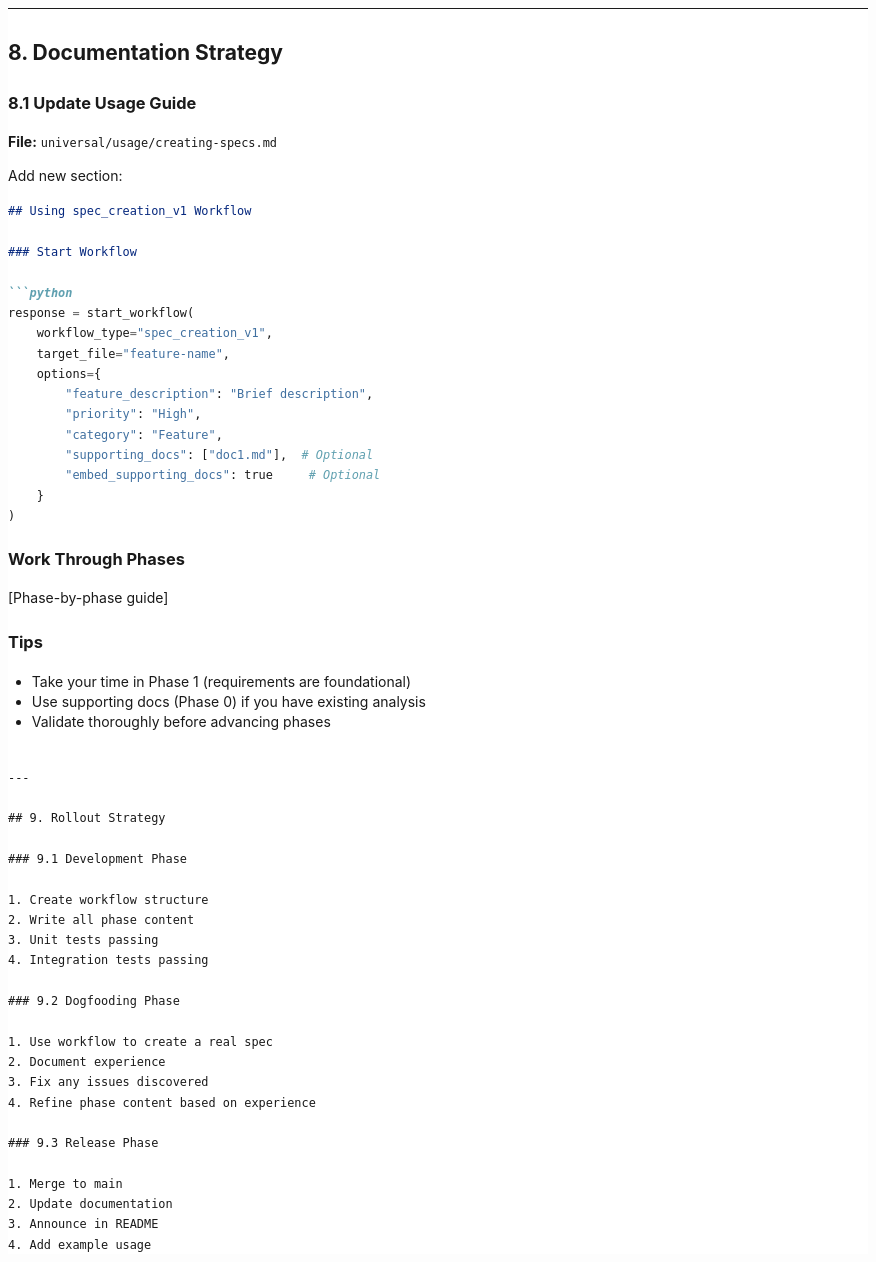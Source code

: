 
---

## 8. Documentation Strategy

### 8.1 Update Usage Guide

**File:** `universal/usage/creating-specs.md`

Add new section:
```markdown
## Using spec_creation_v1 Workflow

### Start Workflow

```python
response = start_workflow(
    workflow_type="spec_creation_v1",
    target_file="feature-name",
    options={
        "feature_description": "Brief description",
        "priority": "High",
        "category": "Feature",
        "supporting_docs": ["doc1.md"],  # Optional
        "embed_supporting_docs": true     # Optional
    }
)
```

### Work Through Phases

[Phase-by-phase guide]

### Tips

- Take your time in Phase 1 (requirements are foundational)
- Use supporting docs (Phase 0) if you have existing analysis
- Validate thoroughly before advancing phases
```

---

## 9. Rollout Strategy

### 9.1 Development Phase

1. Create workflow structure
2. Write all phase content
3. Unit tests passing
4. Integration tests passing

### 9.2 Dogfooding Phase

1. Use workflow to create a real spec
2. Document experience
3. Fix any issues discovered
4. Refine phase content based on experience

### 9.3 Release Phase

1. Merge to main
2. Update documentation
3. Announce in README
4. Add example usage

```